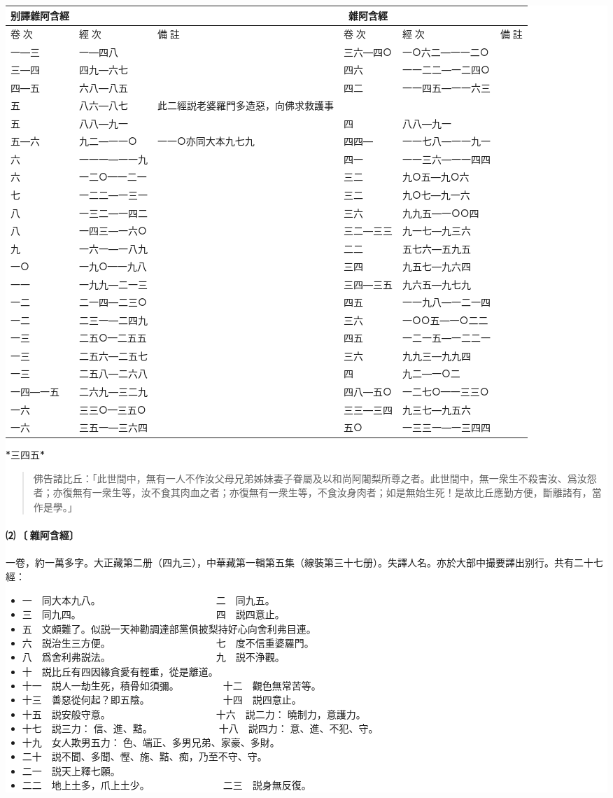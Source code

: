 | 别譯雜阿含經 |               |                                      | 雜阿含經  |                   |       |
| ------------ | ------------- | ------------------------------------ | --------- | ----------------- | ----- |
| 卷 次        | 經 次         | 備 註                                | 卷 次     | 經 次             | 備 註 |
| 一—三        | 一—四八       |                                      | 三六—四○  | 一○六二—一一二○   |       |
| 三—四        | 四九—六七     |                                      | 四六      | 一一二二—一二四○  |       |
| 四—五        | 六八—八五     |                                      | 四二      | 一一四五—一一六三 |       |
| 五           | 八六—八七     | 此二經説老婆羅門多造惡，向佛求救護事 |           |                   |       |
| 五           | 八八—九一     |                                      | 四        | 八八—九一         |       |
| 五—六        | 九二—一一○    | 一一○亦同大本九七九                  | 四四—     | 一一七八—一一九一 |       |
| 六           | 一一一—一一九 |                                      | 四一      | 一一三六—一一四四 |       |
| 六           | 一二○—一二一  |                                      | 三二      | 九○五—九○六       |       |
| 七           | 一二二—一三一 |                                      | 三二      | 九○七—九一六      |       |
| 八           | 一三二—一四二 |                                      | 三六      | 九九五—一○○四     |       |
| 八           | 一四三—一六○  |                                      | 三二—三三 | 九一七—九三六     |       |
| 九           | 一六一—一八九 |                                      | 二二      | 五七六—五九五     |       |
| 一○          | 一九○—一九八  |                                      | 三四      | 九五七—九六四     |       |
| 一一         | 一九九—二一三 |                                      | 三四—三五 | 九六五—九七九     |       |
| 一二         | 二一四—二三○  |                                      | 四五      | 一一九八—一二一四 |       |
| 一二         | 二三一—二四九 |                                      | 三六      | 一○○五—一○二二    |       |
| 一三         | 二五○—二五五  |                                      | 四五      | 一二一五—一二二一 |       |
| 一三         | 二五六—二五七 |                                      | 三六      | 九九三—九九四     |       |
| 一三         | 二五八—二六八 |                                      | 四        | 九二—一○二        |       |
| 一四—一五    | 二六九—三二九 |                                      | 四八—五○  | 一二七○—一三三○   |       |
| 一六         | 三三○—三五○   |                                      | 三三—三四 | 九三七—九五六     |       |
| 一六         | 三五一—三六四 |                                      | 五○       | 一三三一—一三四四 |       |

\*三四五\*

> 佛告諸比丘：「此世間中，無有一人不作汝父母兄弟姊妹妻子眷屬及以和尚阿闍梨所尊之者。此世間中，無一衆生不殺害汝、爲汝怨者；亦復無有一衆生等，汝不食其肉血之者；亦復無有一衆生等，不食汝身肉者；如是無始生死！是故比丘應勤方便，斷離諸有，當作是學。」

#### ⑵ 〔 雜阿含經〕　

一卷，約一萬多字。大正藏第二册（四九三），中華藏第一輯第五集（線裝第三十七册）。失譯人名。亦於大部中撮要譯出别行。共有二十七經：

- 一　同大本九八。　　　　　　　　　　　　 二　同九五。
- 三　同九四。　　　　　　　　　　　　　　 四　説四意止。
- 五　文頗難了。似説一天神勸調達部黨俱披梨持好心向舍利弗目連。
- 六　説治生三方便。　　　　　　　　　　　 七　度不信重婆羅門。
- 八　爲舍利弗説法。　　　　　　　　　　　 九　説不浄觀。
- 十　説比丘有四因緣貪愛有輕重，從是離道。
- 十一　説人一劫生死，積骨如須彌。　　　　　十二　觀色無常苦等。
- 十三　善惡從何起？即五陰。　　　　　　　　十四　説四意止。
- 十五　説安般守意。　　　　　　　　　　　 十六　説二力： 曉制力，意護力。
- 十七　説三力： 信、進、黠。　　　　　　　 十八　説四力： 意、進、不犯、守。
- 十九　女人欺男五力： 色、端正、多男兄弟、家豪、多財。
- 二十　説不聞、多聞、慳、施、黠、痴，乃至不守、守。
- 二一　説天上釋七願。
- 二二　地上土多，爪上土少。　　　　　　　　二三　説身無反復。